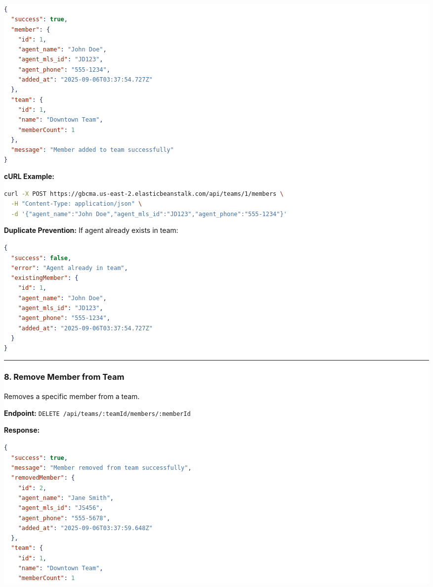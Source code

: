 ```json
{
  "success": true,
  "member": {
    "id": 1,
    "agent_name": "John Doe",
    "agent_mls_id": "JD123",
    "agent_phone": "555-1234",
    "added_at": "2025-09-06T03:37:54.727Z"
  },
  "team": {
    "id": 1,
    "name": "Downtown Team",
    "memberCount": 1
  },
  "message": "Member added to team successfully"
}
```

**cURL Example:**

```bash
curl -X POST https://gbcma.us-east-2.elasticbeanstalk.com/api/teams/1/members \
  -H "Content-Type: application/json" \
  -d '{"agent_name":"John Doe","agent_mls_id":"JD123","agent_phone":"555-1234"}'
```

**Duplicate Prevention:**
If agent already exists in team:

```json
{
  "success": false,
  "error": "Agent already in team",
  "existingMember": {
    "id": 1,
    "agent_name": "John Doe",
    "agent_mls_id": "JD123",
    "agent_phone": "555-1234",
    "added_at": "2025-09-06T03:37:54.727Z"
  }
}
```

---

### **8. Remove Member from Team**

Removes a specific member from a team.

**Endpoint:** `DELETE /api/teams/:teamId/members/:memberId`

**Response:**

```json
{
  "success": true,
  "message": "Member removed from team successfully",
  "removedMember": {
    "id": 2,
    "agent_name": "Jane Smith",
    "agent_mls_id": "JS456",
    "agent_phone": "555-5678",
    "added_at": "2025-09-06T03:37:59.648Z"
  },
  "team": {
    "id": 1,
    "name": "Downtown Team",
    "memberCount": 1
```